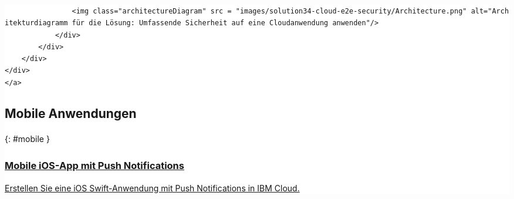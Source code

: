                     <img class="architectureDiagram" src = "images/solution34-cloud-e2e-security/Architecture.png" alt="Architekturdiagramm für die Lösung: Umfassende Sicherheit auf eine Cloudanwendung anwenden"/>
                </div>
            </div>
        </div>
    </div>
    </a>
</div>

## Mobile Anwendungen
{: #mobile }

<div class = "solutionBoxContainer">
    <a href = "/docs/tutorials?topic=solution-tutorials-ios-mobile-push-analytics#ios-mobile-push-analytics">
    <div class = "solutionBox">
        <div class = "solutionBoxContent">
            <h3 class="solutionBoxTitle">
                Mobile iOS-App mit Push Notifications
            </h3>
            <div class="solutionBoxDescription">
                <div class="descriptionContainer">
                    <p>Erstellen Sie eine iOS Swift-Anwendung mit Push Notifications in IBM Cloud.</p>
                </div>
                <div class="architectureDiagramContainer">